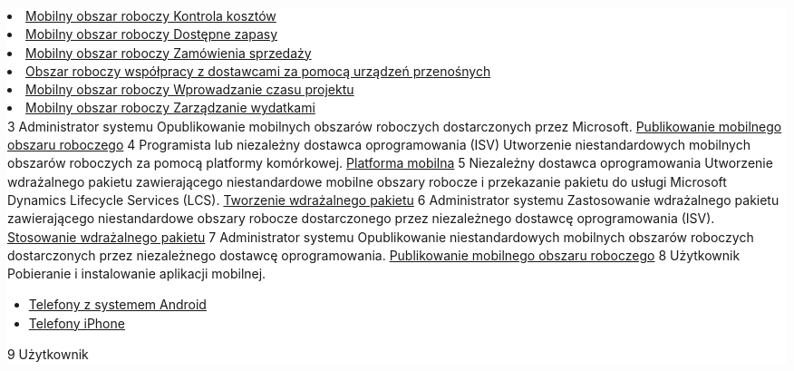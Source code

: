 <li><a href="../../financials/cost-accounting/cost-controlling-mobile-workspace.md">Mobilny obszar roboczy Kontrola kosztów</a></li>
<li><a href="../../supply-chain/inventory/inventory-on-hand-mobile-workspace.md">Mobilny obszar roboczy Dostępne zapasy</a></li>
<li><a href="../../supply-chain/sales-marketing/sales-orders-mobile-workspace.md">Mobilny obszar roboczy Zamówienia sprzedaży</a></li>
<li><a href="../../supply-chain/procurement/vendor-collaboration-mobile-workspace.md">Obszar roboczy współpracy z dostawcami za pomocą urządzeń przenośnych</a></li>
<li><a href="../../financials/project-management/project-time-entry-mobile-workspace.md">Mobilny obszar roboczy Wprowadzanie czasu projektu</a></li>
<li><a href="../../financials/expense-management/expense-management-mobile-workspace.md">Mobilny obszar roboczy Zarządzanie wydatkami</a></li>

</ul></td>
</tr>
<tr class="odd">
<td>3</td>
<td>Administrator systemu</td>
<td>Opublikowanie mobilnych obszarów roboczych dostarczonych przez Microsoft.</td>
<td><a href="publish-mobile-workspace.md">Publikowanie mobilnego obszaru roboczego</a>
</td>
</tr>
<tr class="even">
<td>4</td>
<td>Programista lub niezależny dostawca oprogramowania (ISV)</td>
<td>Utworzenie niestandardowych mobilnych obszarów roboczych za pomocą platformy komórkowej.</td>
<td><a href="platform/mobile-platform-home-page.md">Platforma mobilna</a></td>
</tr>
<tr class="odd">
<td>5</td>
<td>Niezależny dostawca oprogramowania</td>
<td>Utworzenie wdrażalnego pakietu zawierającego niestandardowe mobilne obszary robocze i przekazanie pakietu do usługi Microsoft Dynamics Lifecycle Services (LCS).</td>
<td><a href="../deployment/create-apply-deployable-package.md">Tworzenie wdrażalnego pakietu</a></td>
</tr>
<tr class="even">
<td>6</td>
<td>Administrator systemu</td>
<td>Zastosowanie wdrażalnego pakietu zawierającego niestandardowe obszary robocze dostarczonego przez niezależnego dostawcę oprogramowania (ISV).</td>
<td><a href="../deployment/apply-deployable-package-system.md">Stosowanie wdrażalnego pakietu</a></td>
</tr>
<tr class="odd">
<td>7</td>
<td>Administrator systemu</td>
<td>Opublikowanie niestandardowych mobilnych obszarów roboczych dostarczonych przez niezależnego dostawcę oprogramowania.</td>
<td><a href="publish-mobile-workspace.md">Publikowanie mobilnego obszaru roboczego</a></td>
</tr>
<tr class="even">
<td>8</td>
<td>Użytkownik</td>
<td>Pobieranie i instalowanie aplikacji mobilnej.</td>
<td><ul>
<li><a href="https://go.microsoft.com/fwlink/?linkid=850662">Telefony z systemem Android</a></li>
<li><a href="https://go.microsoft.com/fwlink/?linkid=850663">Telefony iPhone</a></li></ul>
</td>
</tr>
<tr class="odd">
<td>9</td>
<td>Użytkownik</td>